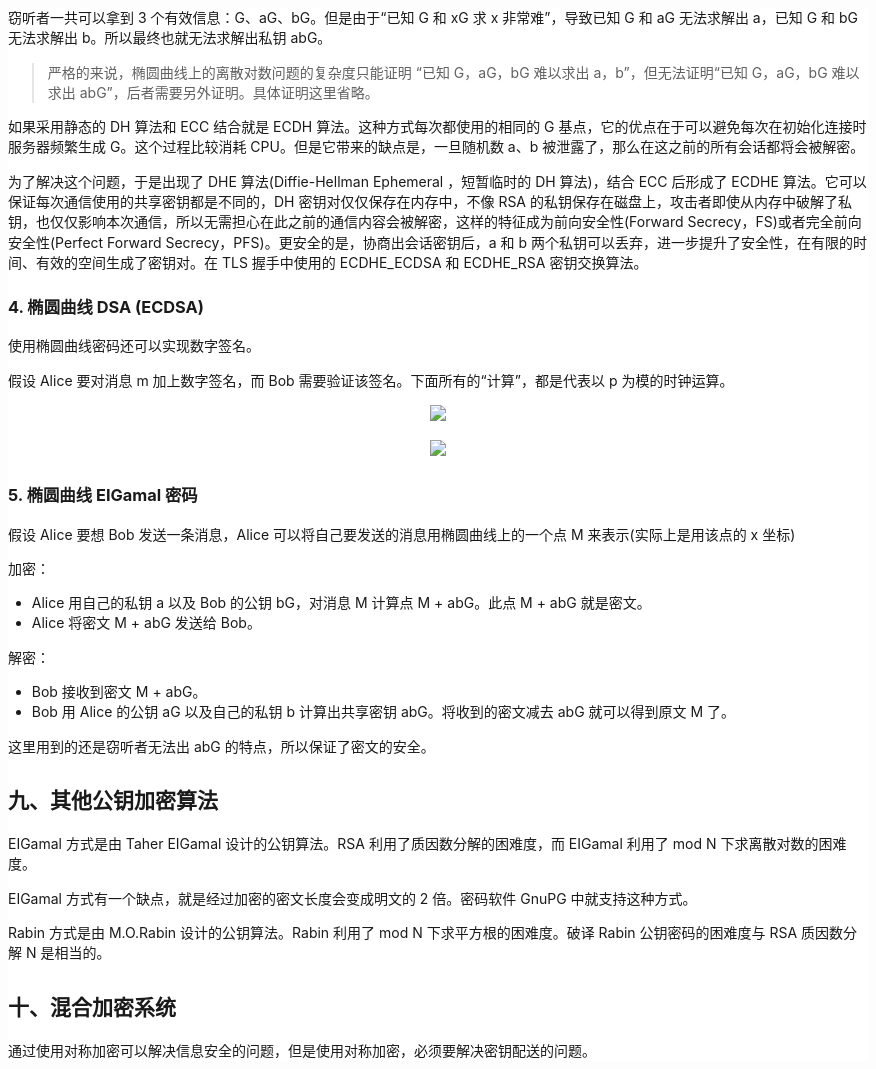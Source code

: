 窃听者一共可以拿到 3 个有效信息：G、aG、bG。但是由于“已知 G 和 xG 求 x 非常难”，导致已知 G 和 aG 无法求解出 a，已知 G 和 bG 无法求解出 b。所以最终也就无法求解出私钥 abG。

>严格的来说，椭圆曲线上的离散对数问题的复杂度只能证明 “已知 G，aG，bG 难以求出 a，b”，但无法证明“已知 G，aG，bG 难以求出 abG”，后者需要另外证明。具体证明这里省略。

如果采用静态的 DH 算法和 ECC 结合就是 ECDH 算法。这种方式每次都使用的相同的 G 基点，它的优点在于可以避免每次在初始化连接时服务器频繁生成 G。这个过程比较消耗 CPU。但是它带来的缺点是，一旦随机数 a、b 被泄露了，那么在这之前的所有会话都将会被解密。

为了解决这个问题，于是出现了 DHE 算法(Diffie-Hellman Ephemeral ，短暂临时的 DH 算法)，结合 ECC 后形成了 ECDHE 算法。它可以保证每次通信使用的共享密钥都是不同的，DH 密钥对仅仅保存在内存中，不像 RSA 的私钥保存在磁盘上，攻击者即使从内存中破解了私钥，也仅仅影响本次通信，所以无需担心在此之前的通信内容会被解密，这样的特征成为前向安全性(Forward Secrecy，FS)或者完全前向安全性(Perfect Forward Secrecy，PFS)。更安全的是，协商出会话密钥后，a 和 b 两个私钥可以丢弃，进一步提升了安全性，在有限的时间、有效的空间生成了密钥对。在 TLS 握手中使用的 ECDHE\_ECDSA 和 ECDHE\_RSA 密钥交换算法。


### 4. 椭圆曲线 DSA (ECDSA)

使用椭圆曲线密码还可以实现数字签名。

假设 Alice 要对消息 m 加上数字签名，而 Bob 需要验证该签名。下面所有的“计算”，都是代表以 p 为模的时钟运算。

<p align='center'>
<img src='https://img.halfrost.com/Blog/ArticleImage/101_19.png'>
</p>

<p align='center'>
<img src='https://img.halfrost.com/Blog/ArticleImage/101_20.png'>
</p>

### 5. 椭圆曲线 EIGamal 密码

假设 Alice 要想 Bob 发送一条消息，Alice 可以将自己要发送的消息用椭圆曲线上的一个点 M 来表示(实际上是用该点的 x 坐标)

加密：

- Alice 用自己的私钥 a 以及 Bob 的公钥 bG，对消息 M 计算点 M + abG。此点 M + abG 就是密文。
- Alice 将密文 M + abG 发送给 Bob。

解密：

- Bob 接收到密文 M + abG。
- Bob 用 Alice 的公钥 aG 以及自己的私钥 b 计算出共享密钥 abG。将收到的密文减去 abG 就可以得到原文 M 了。

这里用到的还是窃听者无法出 abG 的特点，所以保证了密文的安全。


## 九、其他公钥加密算法

EIGamal 方式是由 Taher EIGamal 设计的公钥算法。RSA 利用了质因数分解的困难度，而 EIGamal 利用了 mod N 下求离散对数的困难度。


EIGamal 方式有一个缺点，就是经过加密的密文长度会变成明文的 2 倍。密码软件 GnuPG 中就支持这种方式。

Rabin 方式是由 M.O.Rabin 设计的公钥算法。Rabin 利用了 mod N 下求平方根的困难度。破译 Rabin 公钥密码的困难度与 RSA 质因数分解 N 是相当的。


## 十、混合加密系统

通过使用对称加密可以解决信息安全的问题，但是使用对称加密，必须要解决密钥配送的问题。
